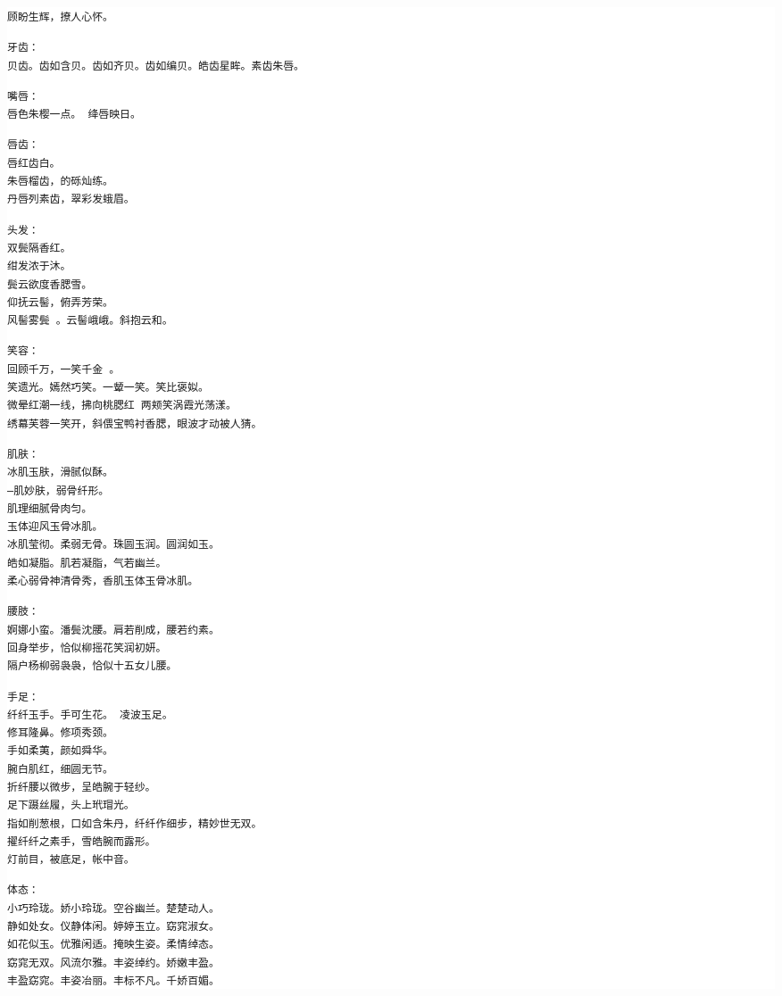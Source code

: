 ````
顾盼生辉，撩人心怀。 
````
````
牙齿：
贝齿。齿如含贝。齿如齐贝。齿如编贝。皓齿星眸。素齿朱唇。 
````
````
嘴唇：
唇色朱樱一点。 绛唇映日。 
````
````
唇齿：
唇红齿白。 
朱唇榴齿，的砾灿练。 
丹唇列素齿，翠彩发蛾眉。
````
````
头发：
双鬓隔香红。 
绀发浓于沐。 
鬓云欲度香腮雪。 
仰抚云髻，俯弄芳荣。 
风髻雾鬓 。云髻峨峨。斜抱云和。 
````
````
笑容：
回顾千万，一笑千金 。 
笑遗光。嫣然巧笑。一颦一笑。笑比褒姒。 
微晕红潮一线，拂向桃腮红 两颊笑涡霞光荡漾。 
绣幕芙蓉一笑开，斜偎宝鸭衬香腮，眼波才动被人猜。 
````
````
肌肤：
冰肌玉肤，滑腻似酥。 
—肌妙肤，弱骨纤形。 
肌理细腻骨肉匀。 
玉体迎风玉骨冰肌。 
冰肌莹彻。柔弱无骨。珠圆玉润。圆润如玉。 
皓如凝脂。肌若凝脂，气若幽兰。 
柔心弱骨神清骨秀，香肌玉体玉骨冰肌。 
````
````
腰肢：
婀娜小蛮。潘鬓沈腰。肩若削成，腰若约素。 
回身举步，恰似柳摇花笑润初妍。 
隔户杨柳弱袅袅，恰似十五女儿腰。 
````
````
手足：
纤纤玉手。手可生花。 凌波玉足。 
修耳隆鼻。修项秀颈。 
手如柔荑，颜如舜华。 
腕白肌红，细圆无节。 
折纤腰以微步，呈皓腕于轻纱。 
足下蹑丝履，头上玳瑁光。 
指如削葱根，口如含朱丹，纤纤作细步，精妙世无双。 
擢纤纤之素手，雪皓腕而露形。 
灯前目，被底足，帐中音。 
````
````
体态：
小巧玲珑。娇小玲珑。空谷幽兰。楚楚动人。 
静如处女。仪静体闲。婷婷玉立。窈窕淑女。 
如花似玉。优雅闲适。掩映生姿。柔情绰态。 
窈窕无双。风流尔雅。丰姿绰约。娇嫩丰盈。 
丰盈窈窕。丰姿冶丽。丰标不凡。千娇百媚。 
````